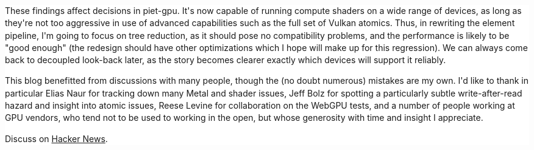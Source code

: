 These findings affect decisions in piet-gpu. It's now capable of running compute shaders on a wide range of devices, as long as they're not too aggressive in use of advanced capabilities such as the full set of Vulkan atomics. Thus, in rewriting the element pipeline, I'm going to focus on tree reduction, as it should pose no compatibility problems, and the performance is likely to be "good enough" (the redesign should have other optimizations which I hope will make up for this regression). We can always come back to decoupled look-back later, as the story becomes clearer exactly which devices will support it reliably.

This blog benefitted from discussions with many people, though the (no doubt numerous) mistakes are my own. I'd like to thank in particular Elias Naur for tracking down many Metal and shader issues, Jeff Bolz for spotting a particularly subtle write-after-read hazard and insight into atomic issues, Reese Levine for collaboration on the WebGPU tests, and a number of people working at GPU vendors, who tend not to be used to working in the open, but whose generosity with time and insight I appreciate.

Discuss on [Hacker News](https://news.ycombinator.com/item?id=29254668).

[prefix sum on Vulkan]: https://raphlinus.github.io/gpu/2020/04/30/prefix-sum.html
[Point of WebGPU on native]: https://kvark.github.io/web/gpu/native/2020/05/03/point-of-webgpu-native.html
[IREE]: https://google.github.io/iree/
[naga]: https://github.com/gfx-rs/naga
[Nanite]: https://advances.realtimerendering.com/s2021/Karis_Nanite_SIGGRAPH_Advances_2021_final.pdf
[Kompute]: https://kompute.cc/
[D3DCompiler]: https://docs.microsoft.com/en-us/windows/win32/api/d3dcompiler/nf-d3dcompiler-d3dcompile
[FXC]: https://docs.microsoft.com/en-us/windows/win32/direct3dtools/fxc
[DXC]: https://github.com/microsoft/DirectXShaderCompiler
[element processing pipeline]: https://github.com/linebender/piet-gpu/issues/119
[Dawn]: https://dawn.googlesource.com/dawn
[Tint]: https://dawn.googlesource.com/tint/
[wgpu]: https://wgpu.rs/
[WebGPU barrier change]: https://github.com/gpuweb/gpuweb/pull/2297
[Atomic concerns]: https://github.com/gpuweb/gpuweb/issues/2229
[uniformity analysis proposal]: https://github.com/gpuweb/gpuweb/pull/1571
[permuted parallel message passing test]: https://github.com/KhronosGroup/VK-GL-CTS/issues/295
[WebGPU implementation of decoupled look-back]: https://gpuharbor.ucsc.edu/prefix-sum/
[Specifying and Testing GPU Workgroup Progress Models]: https://users.soe.ucsc.edu/~tsorensen/publication/oopsla2021b/
[Vulkan CTS]: https://github.com/KhronosGroup/VK-GL-CTS
[piet-gpu repo]: https://github.com/linebender/piet-gpu
[Atomics proposal]: https://github.com/gpuweb/gpuweb/issues/1360
[FXC workaround]: https://github.com/linebender/piet-gpu/pull/121
[Atomic Operations vs Atomic Objects]: https://www.khronos.org/blog/comparing-the-vulkan-spir-v-memory-model-to-cs#_atomic_operations_vs_atomic_objects
[Metal Shading Language Specification]: https://developer.apple.com/metal/Metal-Shading-Language-Specification.pdf
[rust-gpu]: https://github.com/EmbarkStudios/rust-gpu
[A Deep Dive into Nanite]: https://www.youtube.com/watch?v=eviSykqSUUw
[SwiftShader]: https://swiftshader.googlesource.com/SwiftShader
[Shader Model 6]: https://docs.microsoft.com/en-us/windows/win32/direct3dhlsl/hlsl-shader-model-6-0-features-for-direct3d-12
